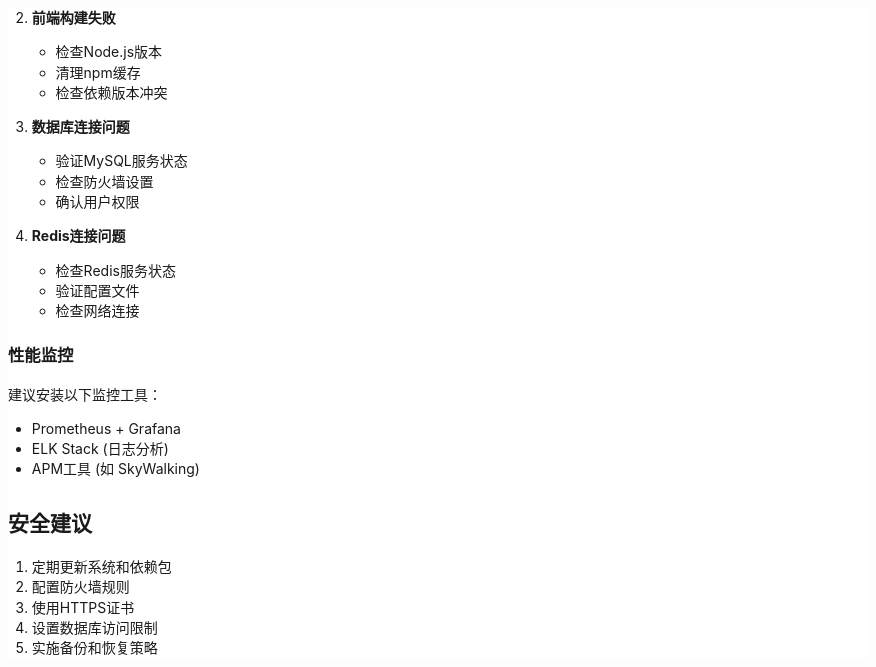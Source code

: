 2. **前端构建失败**
   - 检查Node.js版本
   - 清理npm缓存
   - 检查依赖版本冲突

3. **数据库连接问题**
   - 验证MySQL服务状态
   - 检查防火墙设置
   - 确认用户权限

4. **Redis连接问题**
   - 检查Redis服务状态
   - 验证配置文件
   - 检查网络连接

### 性能监控

建议安装以下监控工具：
- Prometheus + Grafana
- ELK Stack (日志分析)
- APM工具 (如 SkyWalking)

## 安全建议

1. 定期更新系统和依赖包
2. 配置防火墙规则
3. 使用HTTPS证书
4. 设置数据库访问限制
5. 实施备份和恢复策略